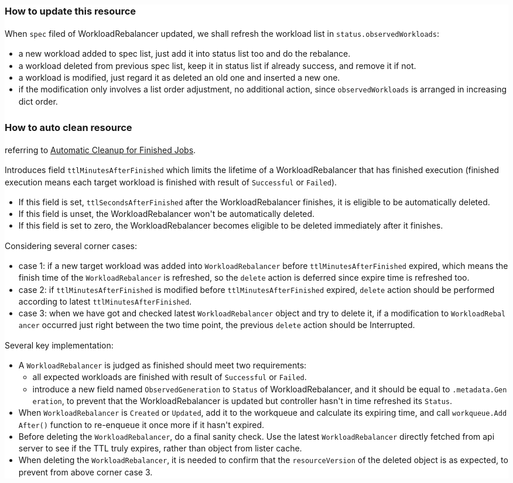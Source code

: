 ### How to update this resource

When `spec` filed of WorkloadRebalancer updated, we shall refresh the workload list in `status.observedWorkloads`:

* a new workload added to spec list, just add it into status list too and do the rebalance.
* a workload deleted from previous spec list, keep it in status list if already success, and remove it if not.
* a workload is modified, just regard it as deleted an old one and inserted a new one.
* if the modification only involves a list order adjustment, no additional action, since `observedWorkloads` is arranged in increasing dict order.

### How to auto clean resource

referring to [Automatic Cleanup for Finished Jobs](https://kubernetes.io/docs/concepts/workloads/controllers/ttlafterfinished/).

Introduces field `ttlMinutesAfterFinished` which limits the lifetime of a WorkloadRebalancer that has finished execution 
(finished execution means each target workload is finished with result of `Successful` or `Failed`).

* If this field is set, `ttlSecondsAfterFinished` after the WorkloadRebalancer finishes, it is eligible to be automatically deleted.
* If this field is unset, the WorkloadRebalancer won't be automatically deleted.
* If this field is set to zero, the WorkloadRebalancer becomes eligible to be deleted immediately after it finishes.

Considering several corner cases:

* case 1: if a new target workload was added into `WorkloadRebalancer` before `ttlMinutesAfterFinished` expired, 
  which means the finish time of the `WorkloadRebalancer` is refreshed, so the `delete` action is deferred since expire time is refreshed too.
* case 2: if `ttlMinutesAfterFinished` is modified before `ttlMinutesAfterFinished` expired, 
  `delete` action should be performed according to latest `ttlMinutesAfterFinished`.
* case 3: when we have got and checked latest `WorkloadRebalancer` object and try to delete it, 
  if a modification to `WorkloadRebalancer` occurred just right between the two time point, the previous `delete` action should be Interrupted.

Several key implementation:
* A `WorkloadRebalancer` is judged as finished should meet two requirements:
  *  all expected workloads are finished with result of `Successful` or `Failed`.
  *  introduce a new field named `ObservedGeneration` to `Status` of WorkloadRebalancer, and it should be equal to `.metadata.Generation`,
     to prevent that the WorkloadRebalancer is updated but controller hasn't in time refreshed its `Status`.
* When `WorkloadRebalancer` is `Created` or `Updated`, add it to the workqueue and calculate its expiring time, and 
  call `workqueue.AddAfter()` function to re-enqueue it once more if it hasn't expired.
* Before deleting the `WorkloadRebalancer`, do a final sanity check. Use the latest `WorkloadRebalancer` directly 
  fetched from api server to see if the TTL truly expires, rather than object from lister cache.
* When deleting the `WorkloadRebalancer`, it is needed to confirm that the `resourceVersion` of the deleted object is as expected,
  to prevent from above corner case 3.
